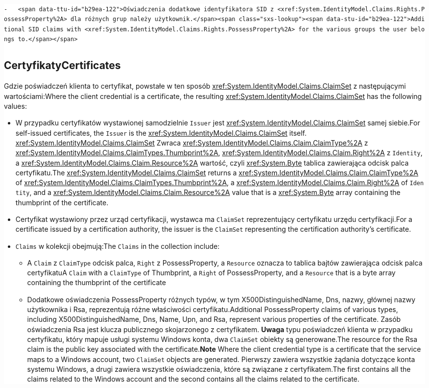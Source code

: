     -   <span data-ttu-id="b29ea-122">Oświadczenia dodatkowe identyfikatora SID z <xref:System.IdentityModel.Claims.Rights.PossessProperty%2A> dla różnych grup należy użytkownik.</span><span class="sxs-lookup"><span data-stu-id="b29ea-122">Additional SID claims with <xref:System.IdentityModel.Claims.Rights.PossessProperty%2A> for the various groups the user belongs to.</span></span>  
  
## <a name="certificates"></a><span data-ttu-id="b29ea-123">Certyfikaty</span><span class="sxs-lookup"><span data-stu-id="b29ea-123">Certificates</span></span>  
 <span data-ttu-id="b29ea-124">Gdzie poświadczeń klienta to certyfikat, powstałe w ten sposób <xref:System.IdentityModel.Claims.ClaimSet> z następującymi wartościami:</span><span class="sxs-lookup"><span data-stu-id="b29ea-124">Where the client credential is a certificate, the resulting <xref:System.IdentityModel.Claims.ClaimSet> has the following values:</span></span>  
  
-   <span data-ttu-id="b29ea-125">W przypadku certyfikatów wystawionej samodzielnie `Issuer` jest <xref:System.IdentityModel.Claims.ClaimSet> samej siebie.</span><span class="sxs-lookup"><span data-stu-id="b29ea-125">For self-issued certificates, the `Issuer` is the <xref:System.IdentityModel.Claims.ClaimSet> itself.</span></span> <span data-ttu-id="b29ea-126"><xref:System.IdentityModel.Claims.ClaimSet> Zwraca <xref:System.IdentityModel.Claims.Claim.ClaimType%2A> z <xref:System.IdentityModel.Claims.ClaimTypes.Thumbprint%2A>, <xref:System.IdentityModel.Claims.Claim.Right%2A> z `Identity`, a <xref:System.IdentityModel.Claims.Claim.Resource%2A> wartość, czyli <xref:System.Byte> tablica zawierająca odcisk palca certyfikatu.</span><span class="sxs-lookup"><span data-stu-id="b29ea-126">The <xref:System.IdentityModel.Claims.ClaimSet> returns a <xref:System.IdentityModel.Claims.Claim.ClaimType%2A> of <xref:System.IdentityModel.Claims.ClaimTypes.Thumbprint%2A>, a <xref:System.IdentityModel.Claims.Claim.Right%2A> of `Identity`, and a <xref:System.IdentityModel.Claims.Claim.Resource%2A> value that is a <xref:System.Byte> array containing the thumbprint of the certificate.</span></span>  
  
-   <span data-ttu-id="b29ea-127">Certyfikat wystawiony przez urząd certyfikacji, wystawca ma `ClaimSet` reprezentujący certyfikatu urzędu certyfikacji.</span><span class="sxs-lookup"><span data-stu-id="b29ea-127">For a certificate issued by a certification authority, the issuer is the `ClaimSet` representing the certification authority’s certificate.</span></span>  
  
-   <span data-ttu-id="b29ea-128">`Claims` w kolekcji obejmują:</span><span class="sxs-lookup"><span data-stu-id="b29ea-128">The `Claims` in the collection include:</span></span>  
  
    -   <span data-ttu-id="b29ea-129">A `Claim` z `ClaimType` odcisk palca, `Right` z PossessProperty, a `Resource` oznacza to tablica bajtów zawierająca odcisk palca certyfikatu</span><span class="sxs-lookup"><span data-stu-id="b29ea-129">A `Claim` with a `ClaimType` of Thumbprint, a `Right` of PossessProperty, and a `Resource` that is a byte array containing the thumbprint of the certificate</span></span>  
  
    -   <span data-ttu-id="b29ea-130">Dodatkowe oświadczenia PossessProperty różnych typów, w tym X500DistinguishedName, Dns, nazwy, głównej nazwy użytkownika i Rsa, reprezentują różne właściwości certyfikatu.</span><span class="sxs-lookup"><span data-stu-id="b29ea-130">Additional PossessProperty claims of various types, including X500DistinguishedName, Dns, Name, Upn, and Rsa, represent various properties of the certificate.</span></span> <span data-ttu-id="b29ea-131">Zasób oświadczenia Rsa jest klucza publicznego skojarzonego z certyfikatem. **Uwaga** typu poświadczeń klienta w przypadku certyfikatu, który mapuje usługi systemu Windows konta, dwa `ClaimSet` obiekty są generowane.</span><span class="sxs-lookup"><span data-stu-id="b29ea-131">The resource for the Rsa claim is the public key associated with the certificate.**Note** Where the client credential type is a certificate that the service maps to a Windows account, two `ClaimSet` objects are generated.</span></span> <span data-ttu-id="b29ea-132">Pierwszy zawiera wszystkie żądania dotyczące konta systemu Windows, a drugi zawiera wszystkie oświadczenia, które są związane z certyfikatem.</span><span class="sxs-lookup"><span data-stu-id="b29ea-132">The first contains all the claims related to the Windows account and the second contains all the claims related to the certificate.</span></span>  
  